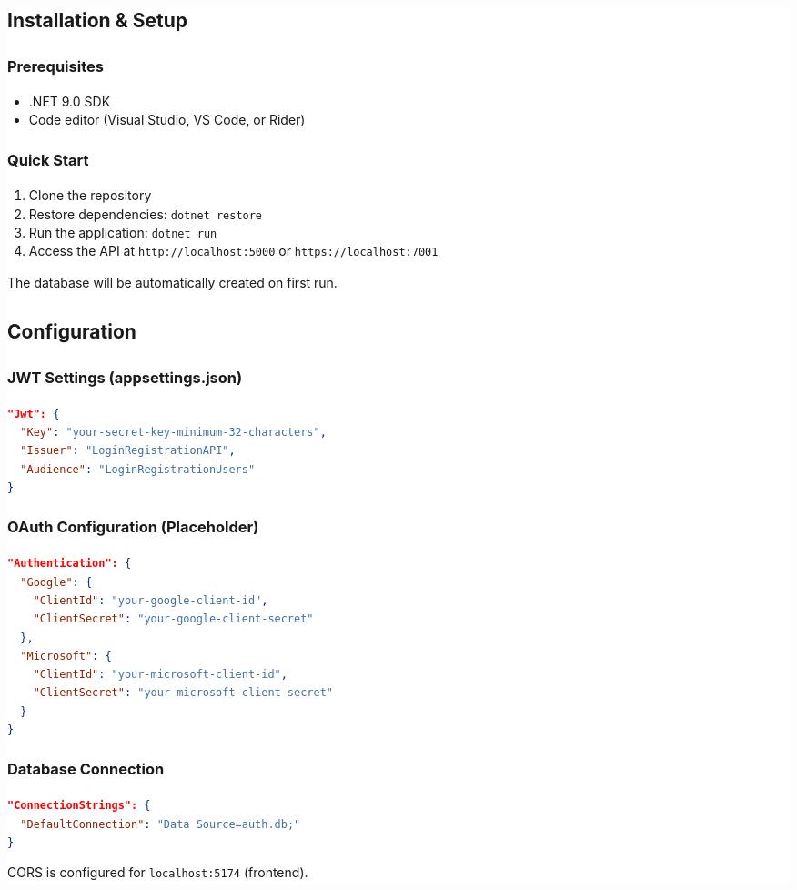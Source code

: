## Installation & Setup

### Prerequisites

- .NET 9.0 SDK
- Code editor (Visual Studio, VS Code, or Rider)

### Quick Start

1. Clone the repository
2. Restore dependencies: `dotnet restore`
3. Run the application: `dotnet run`
4. Access the API at `http://localhost:5000` or `https://localhost:7001`

The database will be automatically created on first run.

## Configuration

### JWT Settings (appsettings.json)

```json
"Jwt": {
  "Key": "your-secret-key-minimum-32-characters",
  "Issuer": "LoginRegistrationAPI",
  "Audience": "LoginRegistrationUsers"
}
```

### OAuth Configuration (Placeholder)

```json
"Authentication": {
  "Google": {
    "ClientId": "your-google-client-id",
    "ClientSecret": "your-google-client-secret"
  },
  "Microsoft": {
    "ClientId": "your-microsoft-client-id",
    "ClientSecret": "your-microsoft-client-secret"
  }
}
```

### Database Connection

```json
"ConnectionStrings": {
  "DefaultConnection": "Data Source=auth.db;"
}
```

CORS is configured for `localhost:5174` (frontend).
